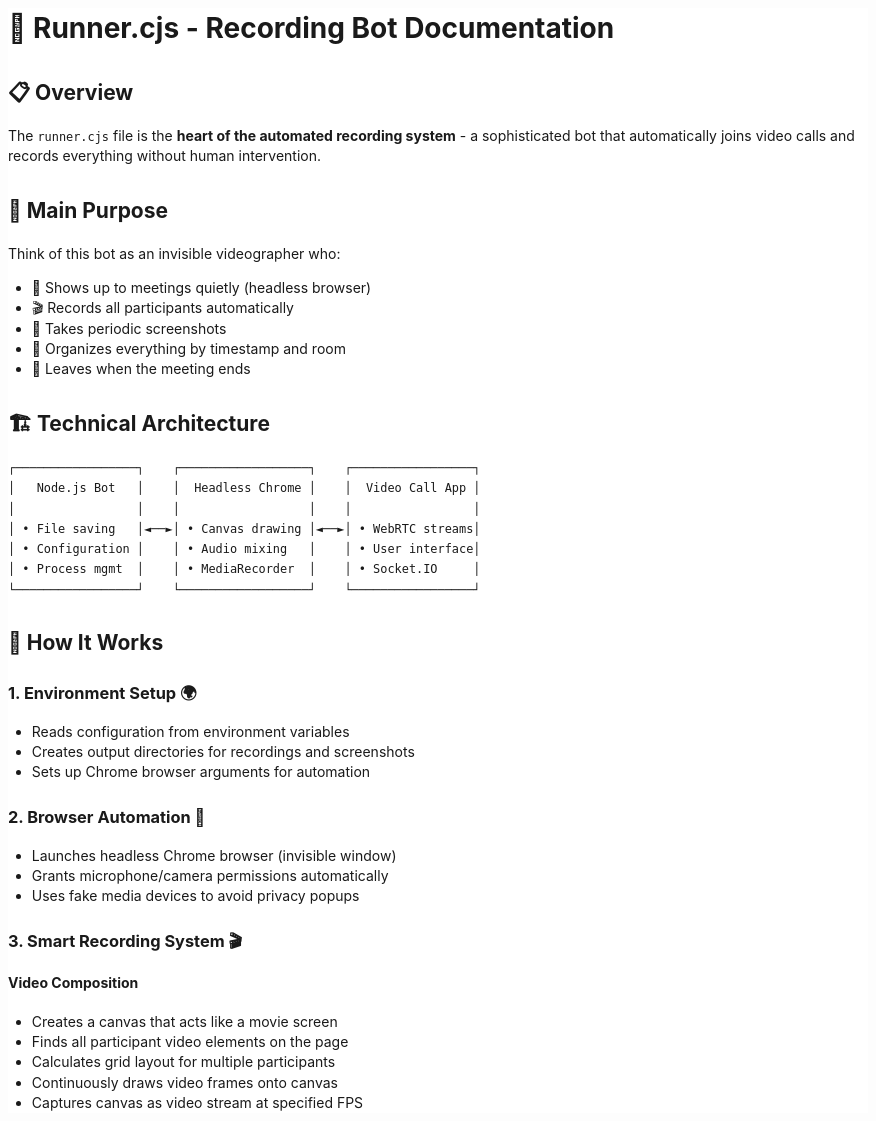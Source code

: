 # 🤖 Runner.cjs - Recording Bot Documentation

## 📋 Overview

The `runner.cjs` file is the **heart of the automated recording system** - a sophisticated bot that automatically joins video calls and records everything without human intervention.

## 🎯 Main Purpose

Think of this bot as an invisible videographer who:

- 👻 Shows up to meetings quietly (headless browser)
- 🎬 Records all participants automatically
- 📸 Takes periodic screenshots
- 📁 Organizes everything by timestamp and room
- 🚪 Leaves when the meeting ends

## 🏗️ Technical Architecture

```
┌─────────────────┐    ┌──────────────────┐    ┌─────────────────┐
│   Node.js Bot   │    │  Headless Chrome │    │  Video Call App │
│                 │    │                  │    │                 │
│ • File saving   │◄──►│ • Canvas drawing │◄──►│ • WebRTC streams│
│ • Configuration │    │ • Audio mixing   │    │ • User interface│
│ • Process mgmt  │    │ • MediaRecorder  │    │ • Socket.IO     │
└─────────────────┘    └──────────────────┘    └─────────────────┘
```

## 🔧 How It Works

### 1. **Environment Setup** 🌍

- Reads configuration from environment variables
- Creates output directories for recordings and screenshots
- Sets up Chrome browser arguments for automation

### 2. **Browser Automation** 🤖

- Launches headless Chrome browser (invisible window)
- Grants microphone/camera permissions automatically
- Uses fake media devices to avoid privacy popups

### 3. **Smart Recording System** 🎬

#### Video Composition

- Creates a canvas that acts like a movie screen
- Finds all participant video elements on the page
- Calculates grid layout for multiple participants
- Continuously draws video frames onto canvas
- Captures canvas as video stream at specified FPS
